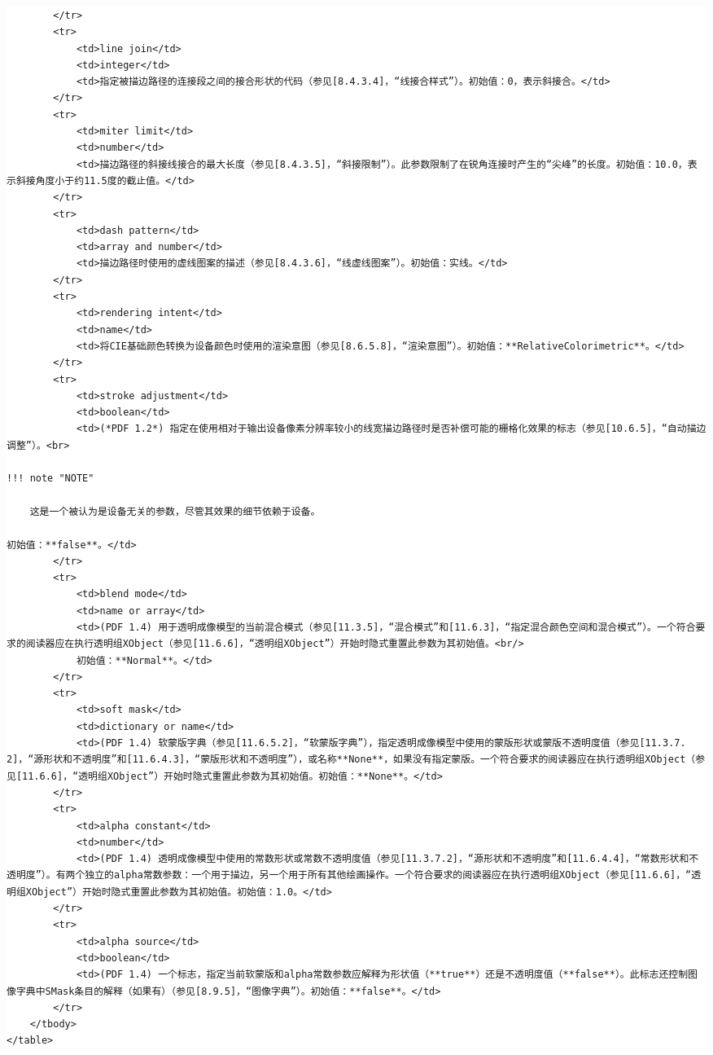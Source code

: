             </tr>
            <tr>
                <td>line join</td>
                <td>integer</td>
                <td>指定被描边路径的连接段之间的接合形状的代码（参见[8.4.3.4]，“线接合样式”）。初始值：0，表示斜接合。</td>
            </tr>
            <tr>
                <td>miter limit</td>
                <td>number</td>
                <td>描边路径的斜接线接合的最大长度（参见[8.4.3.5]，“斜接限制”）。此参数限制了在锐角连接时产生的“尖峰”的长度。初始值：10.0，表示斜接角度小于约11.5度的截止值。</td>
            </tr>
            <tr>
                <td>dash pattern</td>
                <td>array and number</td>
                <td>描边路径时使用的虚线图案的描述（参见[8.4.3.6]，“线虚线图案”）。初始值：实线。</td>
            </tr>
            <tr>
                <td>rendering intent</td>
                <td>name</td>
                <td>将CIE基础颜色转换为设备颜色时使用的渲染意图（参见[8.6.5.8]，“渲染意图”）。初始值：**RelativeColorimetric**。</td>
            </tr>
            <tr>
                <td>stroke adjustment</td>
                <td>boolean</td>
                <td>(*PDF 1.2*) 指定在使用相对于输出设备像素分辨率较小的线宽描边路径时是否补偿可能的栅格化效果的标志（参见[10.6.5]，“自动描边调整”）。<br>
    
    !!! note "NOTE"
    
        这是一个被认为是设备无关的参数，尽管其效果的细节依赖于设备。
    
    初始值：**false**。</td>
            </tr>
            <tr>
                <td>blend mode</td>
                <td>name or array</td>
                <td>(PDF 1.4) 用于透明成像模型的当前混合模式（参见[11.3.5]，“混合模式”和[11.6.3]，“指定混合颜色空间和混合模式”）。一个符合要求的阅读器应在执行透明组XObject（参见[11.6.6]，“透明组XObject”）开始时隐式重置此参数为其初始值。<br/>
                初始值：**Normal**。</td>
            </tr>
            <tr>
                <td>soft mask</td>
                <td>dictionary or name</td>
                <td>(PDF 1.4) 软蒙版字典（参见[11.6.5.2]，“软蒙版字典”），指定透明成像模型中使用的蒙版形状或蒙版不透明度值（参见[11.3.7.2]，“源形状和不透明度”和[11.6.4.3]，“蒙版形状和不透明度”），或名称**None**，如果没有指定蒙版。一个符合要求的阅读器应在执行透明组XObject（参见[11.6.6]，“透明组XObject”）开始时隐式重置此参数为其初始值。初始值：**None**。</td>
            </tr>
            <tr>
                <td>alpha constant</td>
                <td>number</td>
                <td>(PDF 1.4) 透明成像模型中使用的常数形状或常数不透明度值（参见[11.3.7.2]，“源形状和不透明度”和[11.6.4.4]，“常数形状和不透明度”）。有两个独立的alpha常数参数：一个用于描边，另一个用于所有其他绘画操作。一个符合要求的阅读器应在执行透明组XObject（参见[11.6.6]，“透明组XObject”）开始时隐式重置此参数为其初始值。初始值：1.0。</td>
            </tr>
            <tr>
                <td>alpha source</td>
                <td>boolean</td>
                <td>(PDF 1.4) 一个标志，指定当前软蒙版和alpha常数参数应解释为形状值（**true**）还是不透明度值（**false**）。此标志还控制图像字典中SMask条目的解释（如果有）（参见[8.9.5]，“图像字典”）。初始值：**false**。</td>
            </tr>
        </tbody>
    </table>
        

[8.3]: ./s3.md
[8.6]: ./s6.md
[9.3]: ../c9/s3.md
[10.4]: ../c10/s4.md
[10.5]: ../c10/s5.md
[8.3.2]: ./s3.md#832-坐标空间
[8.4.2]: ./s4.md#842-图形状态栈
[8.5.4]: ./s5.md#854-剪切路径操作符
[8.6.7]: ./s6.md#867-套印控制
[8.7.4]: ./s7.md#874-底纹图案
[8.9.5]: ./s9.md#895-图片字典
[9.3.8]: ../c9/s3.md#938-文本镂空切割
[10.3.4]: ../c10/s3.md#1034-从-devicergb-到-devicecmyk-的转换
[10.6.2]: ../c10/s6.md#1062-平整度公差
[10.6.3]: ../c10/s6.md#1063-平滑度公差
[10.6.5]: ../c10/s6.md#1065-自动描边调整
[11.6.3]: ../c11/s6.md#1163-指定混合色彩空间和混合模式
[11.6.6]: ../c11/s6.md#1166-透明度组-xobjects
[11.3.5]: ../c11/s3.md#1135-混合模式
[8.4.3.2]: #8432-线宽
[8.4.3.3]: #8433-线帽样式
[8.4.3.4]: #8434-线连接样式
[8.4.3.5]: #8435-斜接限制
[8.4.3.6]: #8436-虚线样式
[8.6.5.8]: ./s6.md#8658-渲染目标
[11.6.5.2]: ../c11/s6.md#11652-软掩码词典
[11.3.7.2]: ../c11/s3.md#11372-源形状和不透明度
[11.6.4.3]: ../c11/s6.md#11643-蒙版形状和不透明度
[11.6.4.4]: ../c11/s6.md#11644-恒定形状和不透明度